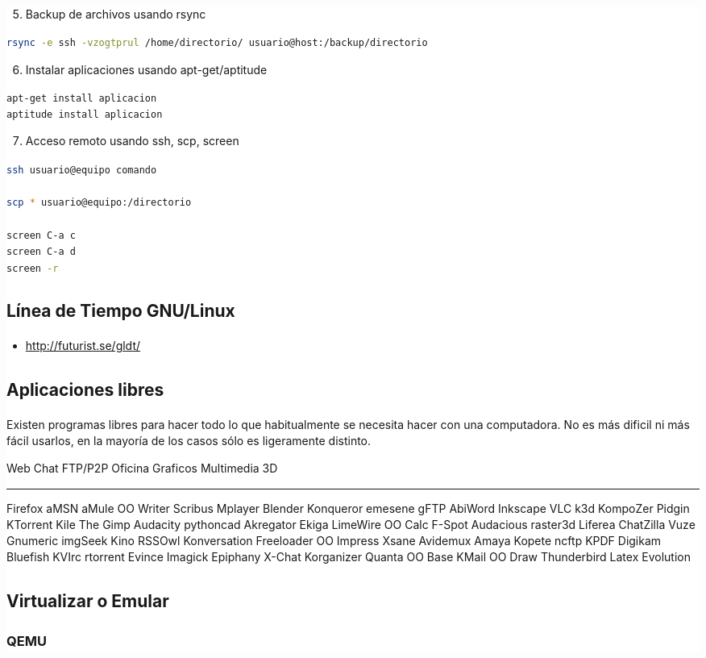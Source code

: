 5.  Backup de archivos usando rsync

``` {.bash org-language="sh" exports="code"}
rsync -e ssh -vzogtprul /home/directorio/ usuario@host:/backup/directorio
```

6.  Instalar aplicaciones usando apt-get/aptitude

``` {.bash org-language="sh" exports="code"}
apt-get install aplicacion
aptitude install aplicacion
```

7.  Acceso remoto usando ssh, scp, screen

``` {.bash org-language="sh" exports="code"}
ssh usuario@equipo comando

scp * usuario@equipo:/directorio

screen C-a c
screen C-a d
screen -r
```

## Línea de Tiempo GNU/Linux

-   <http://futurist.se/gldt/>

## Aplicaciones libres

Existen programas libres para hacer todo lo que habitualmente se
necesita hacer con una computadora. No es más dificil ni más fácil
usarlos, en la mayoría de los casos sólo es ligeramente distinto.

Web           Chat           FTP/P2P      Oficina      Graficos   Multimedia   3D
------------- -------------- ------------ ------------ ---------- ------------ -----------
Firefox       aMSN           aMule        OO Writer    Scribus    Mplayer      Blender
Konqueror     emesene        gFTP         AbiWord      Inkscape   VLC          k3d
KompoZer      Pidgin         KTorrent     Kile         The Gimp   Audacity     pythoncad
Akregator     Ekiga          LimeWire     OO Calc      F-Spot     Audacious    raster3d
Liferea       ChatZilla      Vuze         Gnumeric     imgSeek    Kino
RSSOwl        Konversation   Freeloader   OO Impress   Xsane      Avidemux
Amaya         Kopete         ncftp        KPDF         Digikam
Bluefish      KVIrc          rtorrent     Evince       Imagick
Epiphany      X-Chat                      Korganizer
Quanta                                    OO Base
KMail                                     OO Draw
Thunderbird                               Latex
Evolution

## Virtualizar o Emular

### QEMU
